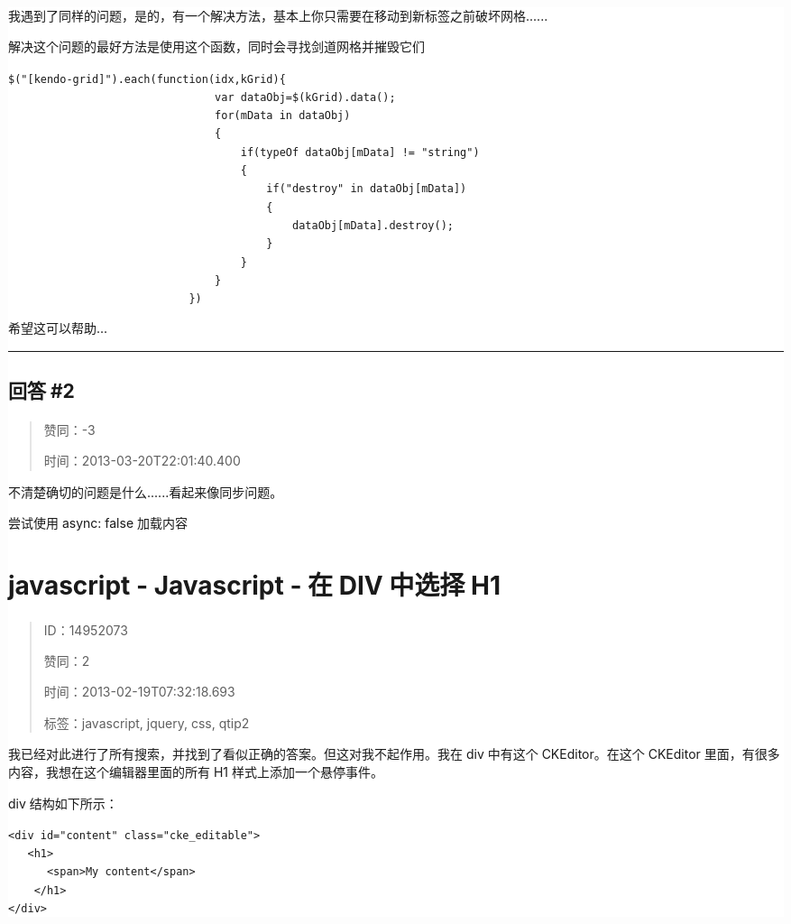 我遇到了同样的问题，是的，有一个解决方法，基本上你只需要在移动到新标签之前破坏网格......

解决这个问题的最好方法是使用这个函数，同时会寻找剑道网格并摧毁它们

```
$("[kendo-grid]").each(function(idx,kGrid){
                                var dataObj=$(kGrid).data();
                                for(mData in dataObj)
                                {
                                    if(typeOf dataObj[mData] != "string")
                                    {
                                        if("destroy" in dataObj[mData])
                                        {
                                            dataObj[mData].destroy();
                                        }
                                    }
                                }
                            }) 
```

希望这可以帮助...

* * *

## 回答 #2

> 赞同：-3
> 
> 时间：2013-03-20T22:01:40.400

不清楚确切的问题是什么......看起来像同步问题。

尝试使用 async: false 加载内容

# javascript - Javascript - 在 DIV 中选择 H1

> ID：14952073
> 
> 赞同：2
> 
> 时间：2013-02-19T07:32:18.693
> 
> 标签：javascript, jquery, css, qtip2

我已经对此进行了所有搜索，并找到了看似正确的答案。但这对我不起作用。我在 div 中有这个 CKEditor。在这个 CKEditor 里面，有很多内容，我想在这个编辑器里面的所有 H1 样式上添加一个悬停事件。

div 结构如下所示：

```
<div id="content" class="cke_editable">
   <h1>
      <span>My content</span>
    </h1>
</div> 
```
